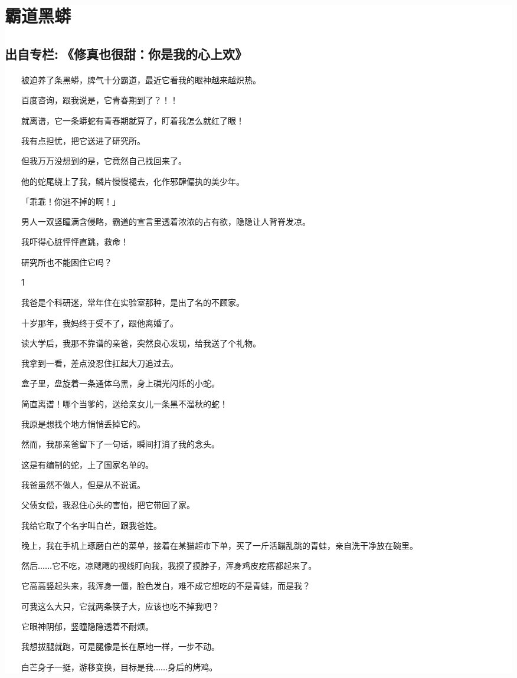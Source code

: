 # 霸道黑蟒  
## 出自专栏: 《修真也很甜：你是我的心上欢》  
&emsp;&emsp;被迫养了条黑蟒，脾气十分霸道，最近它看我的眼神越来越炽热。  
  
&emsp;&emsp;百度咨询，跟我说是，它青春期到了？！！  
  
&emsp;&emsp;就离谱，它一条蟒蛇有青春期就算了，盯着我怎么就红了眼！  
  
&emsp;&emsp;我有点担忧，把它送进了研究所。  
  
&emsp;&emsp;但我万万没想到的是，它竟然自己找回来了。  
  
&emsp;&emsp;他的蛇尾绕上了我，鳞片慢慢褪去，化作邪肆偏执的美少年。  
  
&emsp;&emsp;「乖乖！你逃不掉的啊！」  
  
&emsp;&emsp;男人一双竖瞳满含侵略，霸道的宣言里透着浓浓的占有欲，隐隐让人背脊发凉。  
  
&emsp;&emsp;我吓得心脏怦怦直跳，救命！  
  
&emsp;&emsp;研究所也不能困住它吗？  
  
&emsp;&emsp;1  
  
&emsp;&emsp;我爸是个科研迷，常年住在实验室那种，是出了名的不顾家。  
  
&emsp;&emsp;十岁那年，我妈终于受不了，跟他离婚了。  
  
&emsp;&emsp;读大学后，我那不靠谱的亲爸，突然良心发现，给我送了个礼物。  
  
&emsp;&emsp;我拿到一看，差点没忍住扛起大刀追过去。  
  
&emsp;&emsp;盒子里，盘旋着一条通体乌黑，身上磷光闪烁的小蛇。  
  
&emsp;&emsp;简直离谱！哪个当爹的，送给亲女儿一条黑不溜秋的蛇！  
  
&emsp;&emsp;我原是想找个地方悄悄丢掉它的。  
  
&emsp;&emsp;然而，我那亲爸留下了一句话，瞬间打消了我的念头。  
  
&emsp;&emsp;这是有编制的蛇，上了国家名单的。  
  
&emsp;&emsp;我爸虽然不做人，但是从不说谎。  
  
&emsp;&emsp;父债女偿，我忍住心头的害怕，把它带回了家。  
  
&emsp;&emsp;我给它取了个名字叫白芒，跟我爸姓。  
  
&emsp;&emsp;晚上，我在手机上琢磨白芒的菜单，接着在某猫超市下单，买了一斤活蹦乱跳的青蛙，亲自洗干净放在碗里。  
  
&emsp;&emsp;然后……它不吃，凉飕飕的视线盯向我，我摸了摸脖子，浑身鸡皮疙瘩都起来了。  
  
&emsp;&emsp;它高高竖起头来，我浑身一僵，脸色发白，难不成它想吃的不是青蛙，而是我？  
  
&emsp;&emsp;可我这么大只，它就两条筷子大，应该也吃不掉我吧？  
  
&emsp;&emsp;它眼神阴郁，竖瞳隐隐透着不耐烦。  
  
&emsp;&emsp;我想拔腿就跑，可是腿像是长在原地一样，一步不动。  
  
&emsp;&emsp;白芒身子一挺，游移变换，目标是我……身后的烤鸡。  
  